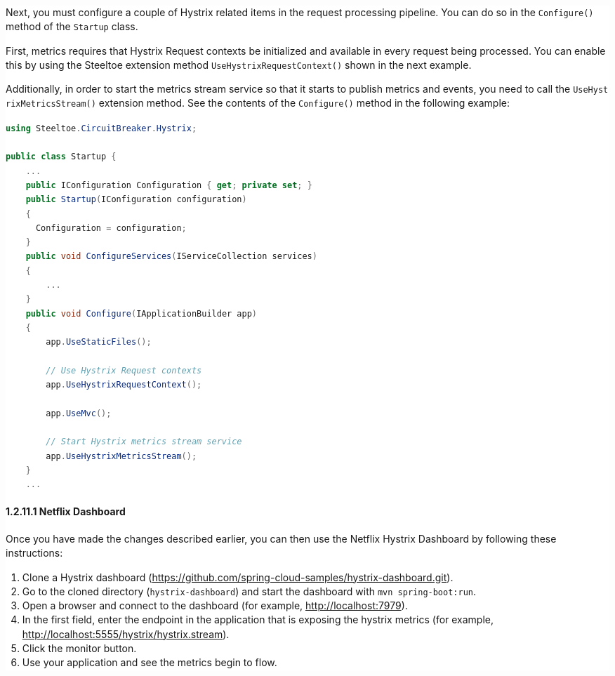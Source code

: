 Next, you must configure a couple of Hystrix related items in the request processing pipeline. You can do so in the `Configure()` method of the `Startup` class.

First, metrics requires that Hystrix Request contexts be initialized and available in every request being processed. You can enable this by using the Steeltoe extension method `UseHystrixRequestContext()` shown in the next example.

Additionally, in order to start the metrics stream service so that it starts to publish metrics and events, you need to call the `UseHystrixMetricsStream()` extension method. See the contents of the `Configure()` method in the following example:

```csharp
using Steeltoe.CircuitBreaker.Hystrix;

public class Startup {
    ...
    public IConfiguration Configuration { get; private set; }
    public Startup(IConfiguration configuration)
    {
      Configuration = configuration;
    }
    public void ConfigureServices(IServiceCollection services)
    {
        ...
    }
    public void Configure(IApplicationBuilder app)
    {
        app.UseStaticFiles();

        // Use Hystrix Request contexts
        app.UseHystrixRequestContext();

        app.UseMvc();

        // Start Hystrix metrics stream service
        app.UseHystrixMetricsStream();
    }
    ...
```

#### 1.2.11.1 Netflix Dashboard

Once you have made the changes described earlier, you can then use the Netflix Hystrix Dashboard by following these instructions:

1. Clone a Hystrix dashboard (<https://github.com/spring-cloud-samples/hystrix-dashboard.git>).
1. Go to the cloned directory (`hystrix-dashboard`) and start the dashboard with `mvn spring-boot:run`.
1. Open a browser and connect to the dashboard (for example, <http://localhost:7979>).
1. In the first field, enter the endpoint in the application that is exposing the hystrix metrics (for example, <http://localhost:5555/hystrix/hystrix.stream>).
1. Click the monitor button.
1. Use your application and see the metrics begin to flow.
